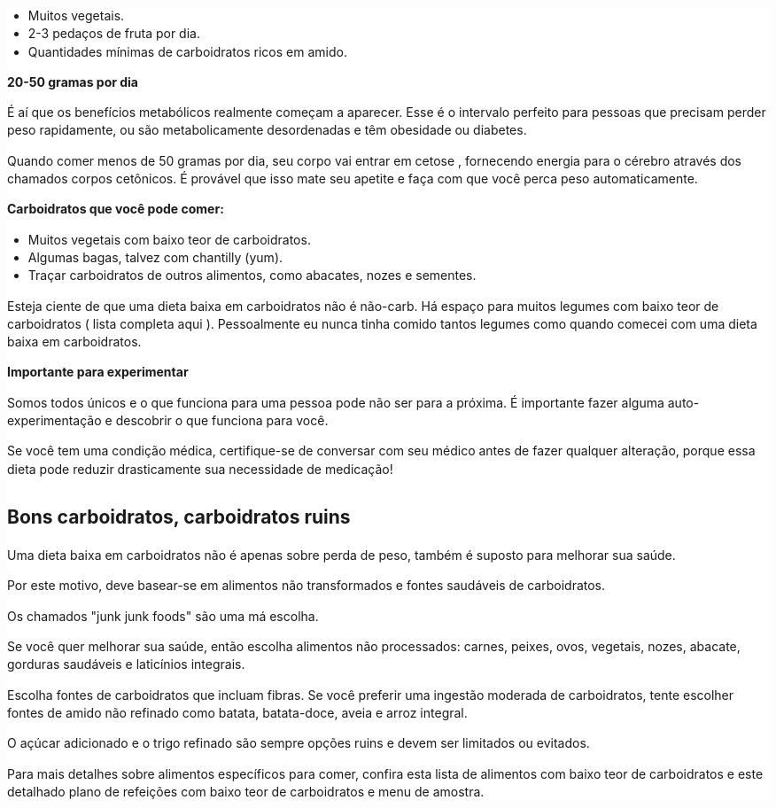 * Muitos vegetais.
* 2-3 pedaços de fruta por dia.
* Quantidades mínimas de carboidratos ricos em amido.



**20-50 gramas por dia**

É aí que os benefícios metabólicos realmente começam a aparecer. Esse é o intervalo perfeito para pessoas que precisam perder peso rapidamente, ou são metabolicamente desordenadas e têm obesidade ou diabetes.

Quando comer menos de 50 gramas por dia, seu corpo vai entrar em cetose , fornecendo energia para o cérebro através dos chamados corpos cetônicos. É provável que isso mate seu apetite e faça com que você perca peso automaticamente.

**Carboidratos que você pode comer:**

* Muitos vegetais com baixo teor de carboidratos.
* Algumas bagas, talvez com chantilly (yum).
* Traçar carboidratos de outros alimentos, como abacates, nozes e sementes.

Esteja ciente de que uma dieta baixa em carboidratos não é não-carb. Há espaço para muitos legumes com baixo teor de carboidratos ( lista completa aqui ). Pessoalmente eu nunca tinha comido tantos legumes como quando comecei com uma dieta baixa em carboidratos.

**Importante para experimentar**

Somos todos únicos e o que funciona para uma pessoa pode não ser para a próxima. É importante fazer alguma auto-experimentação e descobrir o que funciona para você.

Se você tem uma condição médica, certifique-se de conversar com seu médico antes de fazer qualquer alteração, porque essa dieta pode reduzir drasticamente sua necessidade de medicação!



## Bons carboidratos, carboidratos ruins

Uma dieta baixa em carboidratos não é apenas sobre perda de peso, também é suposto para melhorar sua saúde.

Por este motivo, deve basear-se em alimentos não transformados e fontes saudáveis ​​de carboidratos.

Os chamados "junk junk foods" são uma má escolha.

Se você quer melhorar sua saúde, então escolha alimentos não processados: carnes, peixes, ovos, vegetais, nozes, abacate, gorduras saudáveis ​​e laticínios integrais.

Escolha fontes de carboidratos que incluam fibras. Se você preferir uma ingestão moderada de carboidratos, tente escolher fontes de amido não refinado como batata, batata-doce, aveia e arroz integral.

O açúcar adicionado e o trigo refinado são sempre opções ruins e devem ser limitados ou evitados.

Para mais detalhes sobre alimentos específicos para comer, confira esta lista de alimentos com baixo teor de carboidratos e este detalhado plano de refeições com baixo teor de carboidratos e menu de amostra.

